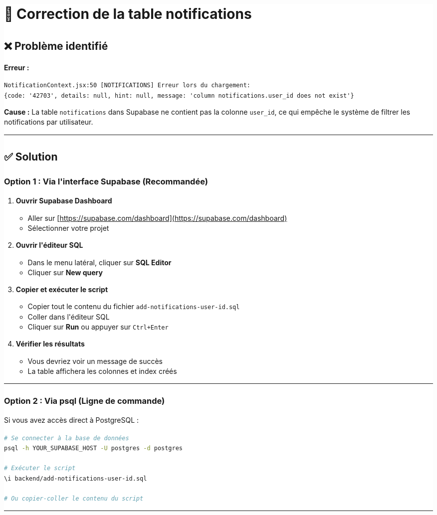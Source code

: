 # 🔧 Correction de la table notifications

## ❌ Problème identifié

**Erreur :**
```
NotificationContext.jsx:50 [NOTIFICATIONS] Erreur lors du chargement: 
{code: '42703', details: null, hint: null, message: 'column notifications.user_id does not exist'}
```

**Cause :** La table `notifications` dans Supabase ne contient pas la colonne `user_id`, ce qui empêche le système de filtrer les notifications par utilisateur.

---

## ✅ Solution

### Option 1 : Via l'interface Supabase (Recommandée)

1. **Ouvrir Supabase Dashboard**
   - Aller sur [https://supabase.com/dashboard](https://supabase.com/dashboard)
   - Sélectionner votre projet

2. **Ouvrir l'éditeur SQL**
   - Dans le menu latéral, cliquer sur **SQL Editor**
   - Cliquer sur **New query**

3. **Copier et exécuter le script**
   - Copier tout le contenu du fichier `add-notifications-user-id.sql`
   - Coller dans l'éditeur SQL
   - Cliquer sur **Run** ou appuyer sur `Ctrl+Enter`

4. **Vérifier les résultats**
   - Vous devriez voir un message de succès
   - La table affichera les colonnes et index créés

---

### Option 2 : Via psql (Ligne de commande)

Si vous avez accès direct à PostgreSQL :

```bash
# Se connecter à la base de données
psql -h YOUR_SUPABASE_HOST -U postgres -d postgres

# Exécuter le script
\i backend/add-notifications-user-id.sql

# Ou copier-coller le contenu du script
```

---
